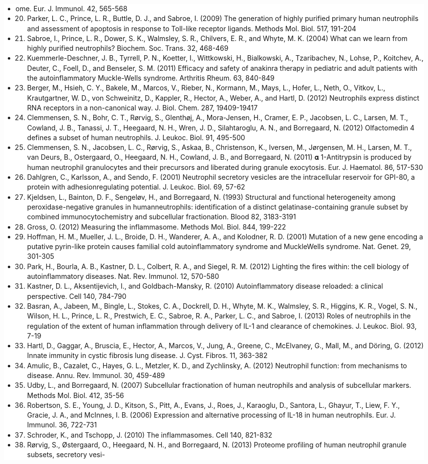 - ome. Eur. J. Immunol. 42, 565-568
- 20. Parker, L. C., Prince, L. R., Buttle, D. J., and Sabroe, I. (2009) The generation of highly purified primary human neutrophils and assessment of apoptosis in response to Toll-like receptor ligands. Methods Mol. Biol. 517, 191-204
- 21. Sabroe, I., Prince, L. R., Dower, S. K., Walmsley, S. R., Chilvers, E. R., and Whyte, M. K. (2004) What can we learn from highly purified neutrophils? Biochem. Soc. Trans. 32, 468-469
- 22. Kuemmerle-Deschner, J. B., Tyrrell, P. N., Koetter, I., Wittkowski, H., Bialkowski, A., Tzaribachev, N., Lohse, P., Koitchev, A., Deuter, C., Foell, D., and Benseler, S. M. (2011) Efficacy and safety of anakinra therapy in pediatric and adult patients with the autoinflammatory Muckle-Wells syndrome. Arthritis Rheum. 63, 840-849
- 23. Berger, M., Hsieh, C. Y., Bakele, M., Marcos, V., Rieber, N., Kormann, M., Mays, L., Hofer, L., Neth, O., Vitkov, L., Krautgartner, W. D., von Schweinitz, D., Kappler, R., Hector, A., Weber, A., and Hartl, D. (2012) Neutrophils express distinct RNA receptors in a non-canonical way. J. Biol. Chem. 287, 19409-19417
- 24. Clemmensen, S. N., Bohr, C. T., Rørvig, S., Glenthøj, A., Mora-Jensen, H., Cramer, E. P., Jacobsen, L. C., Larsen, M. T., Cowland, J. B., Tanassi, J. T., Heegaard, N. H., Wren, J. D., Silahtaroglu, A. N., and Borregaard, N. (2012) Olfactomedin 4 defines a subset of human neutrophils. J. Leukoc. Biol. 91, 495-500
- 25. Clemmensen, S. N., Jacobsen, L. C., Rørvig, S., Askaa, B., Christenson, K., Iversen, M., Jørgensen, M. H., Larsen, M. T., van Deurs, B., Ostergaard, O., Heegaard, N. H., Cowland, J. B., and Borregaard, N. (2011) 𝛂 1-Antitrypsin is produced by human neutrophil granulocytes and their precursors and liberated during granule exocytosis. Eur. J. Haematol. 86, 517-530
- 26. Dahlgren, C., Karlsson, A., and Sendo, F. (2001) Neutrophil secretory vesicles are the intracellular reservoir for GPI-80, a protein with adhesionregulating potential. J. Leukoc. Biol. 69, 57-62
- 27. Kjeldsen, L., Bainton, D. F., Sengeløv, H., and Borregaard, N. (1993) Structural and functional heterogeneity among peroxidase-negative granules in humanneutrophils: identification of a distinct gelatinase-containing granule subset by combined immunocytochemistry and subcellular fractionation. Blood 82, 3183-3191
- 28. Gross, O. (2012) Measuring the inflammasome. Methods Mol. Biol. 844, 199-222
- 29. Hoffman, H. M., Mueller, J. L., Broide, D. H., Wanderer, A. A., and Kolodner, R. D. (2001) Mutation of a new gene encoding a putative pyrin-like protein causes familial cold autoinflammatory syndrome and MuckleWells syndrome. Nat. Genet. 29, 301-305
- 30. Park, H., Bourla, A. B., Kastner, D. L., Colbert, R. A., and Siegel, R. M. (2012) Lighting the fires within: the cell biology of autoinflammatory diseases. Nat. Rev. Immunol. 12, 570-580
- 31. Kastner, D. L., Aksentijevich, I., and Goldbach-Mansky, R. (2010) Autoinflammatory disease reloaded: a clinical perspective. Cell 140, 784-790
- 32. Basran, A., Jabeen, M., Bingle, L., Stokes, C. A., Dockrell, D. H., Whyte, M. K., Walmsley, S. R., Higgins, K. R., Vogel, S. N., Wilson, H. L., Prince, L. R., Prestwich, E. C., Sabroe, R. A., Parker, L. C., and Sabroe, I. (2013) Roles of neutrophils in the regulation of the extent of human inflammation through delivery of IL-1 and clearance of chemokines. J. Leukoc. Biol. 93, 7-19
- 33. Hartl, D., Gaggar, A., Bruscia, E., Hector, A., Marcos, V., Jung, A., Greene, C., McElvaney, G., Mall, M., and Döring, G. (2012) Innate immunity in cystic fibrosis lung disease. J. Cyst. Fibros. 11, 363-382
- 34. Amulic, B., Cazalet, C., Hayes, G. L., Metzler, K. D., and Zychlinsky, A. (2012) Neutrophil function: from mechanisms to disease. Annu. Rev. Immunol. 30, 459-489
- 35. Udby, L., and Borregaard, N. (2007) Subcellular fractionation of human neutrophils and analysis of subcellular markers. Methods Mol. Biol. 412, 35-56
- 36. Robertson, S. E., Young, J. D., Kitson, S., Pitt, A., Evans, J., Roes, J., Karaoglu, D., Santora, L., Ghayur, T., Liew, F. Y., Gracie, J. A., and McInnes, I. B. (2006) Expression and alternative processing of IL-18 in human neutrophils. Eur. J. Immunol. 36, 722-731
- 37. Schroder, K., and Tschopp, J. (2010) The inflammasomes. Cell 140, 821-832
- 38. Rørvig, S., Østergaard, O., Heegaard, N. H., and Borregaard, N. (2013) Proteome profiling of human neutrophil granule subsets, secretory vesi-
